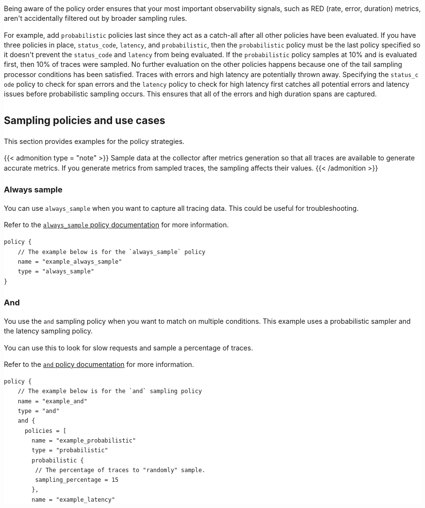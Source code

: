 Being aware of the policy order ensures that your most important observability signals, such as RED (rate, error, duration) metrics, aren't accidentally filtered out by broader sampling rules.

For example, add `probabilistic` policies last since they act as a catch-all after all other policies have been evaluated.
If you have three policies in place, `status_code`, `latency`, and `probabilistic`, then the `probabilistic` policy must be the last policy specified so it doesn't prevent the `status_code` and `latency` from being evaluated.
If the `probabilistic` policy samples at 10% and is evaluated first, then 10% of traces were sampled.
No further evaluation on the other policies happens because one of the tail sampling processor conditions has been satisfied.
Traces with errors and high latency are potentially thrown away.
Specifying the `status_code` policy to check for span errors and the `latency` policy to check for high latency first catches all potential errors and latency issues before probabilistic sampling occurs.
This ensures that all of the errors and high duration spans are captured.

## Sampling policies and use cases

This section provides examples for the policy strategies.

{{< admonition type = "note" >}}
Sample data at the collector after metrics generation so that all traces are available to generate accurate metrics. If you generate metrics from sampled traces, the sampling affects their values.
{{< /admonition >}}

### Always sample

You can use `always_sample` when you want to capture all tracing data. This could be useful for troubleshooting.

Refer to the [`always_sample` policy documentation](https://grafana.com/docs/latest/reference/components/otelcol/otelcol.processor.tail_sampling/) for more information.

```alloy
policy {
    // The example below is for the `always_sample` policy
    name = "example_always_sample"
    type = "always_sample"
}
```

### And

You use the `and` sampling policy when you want to match on multiple conditions. This example uses a probabilistic sampler and the latency sampling policy.

You can use this to look for slow requests and sample a percentage of traces.

Refer to the [`and` policy documentation](https://grafana.com/docs/alloy/latest/reference/components/otelcol/otelcol.processor.tail_sampling/#and) for more information.

```alloy
policy {
    // The example below is for the `and` sampling policy
    name = "example_and"
    type = "and"
    and {
      policies = [
        name = "example_probabilistic"
        type = "probabilistic"
        probabilistic {
         // The percentage of traces to "randomly" sample.
         sampling_percentage = 15
        },
        name = "example_latency"
```